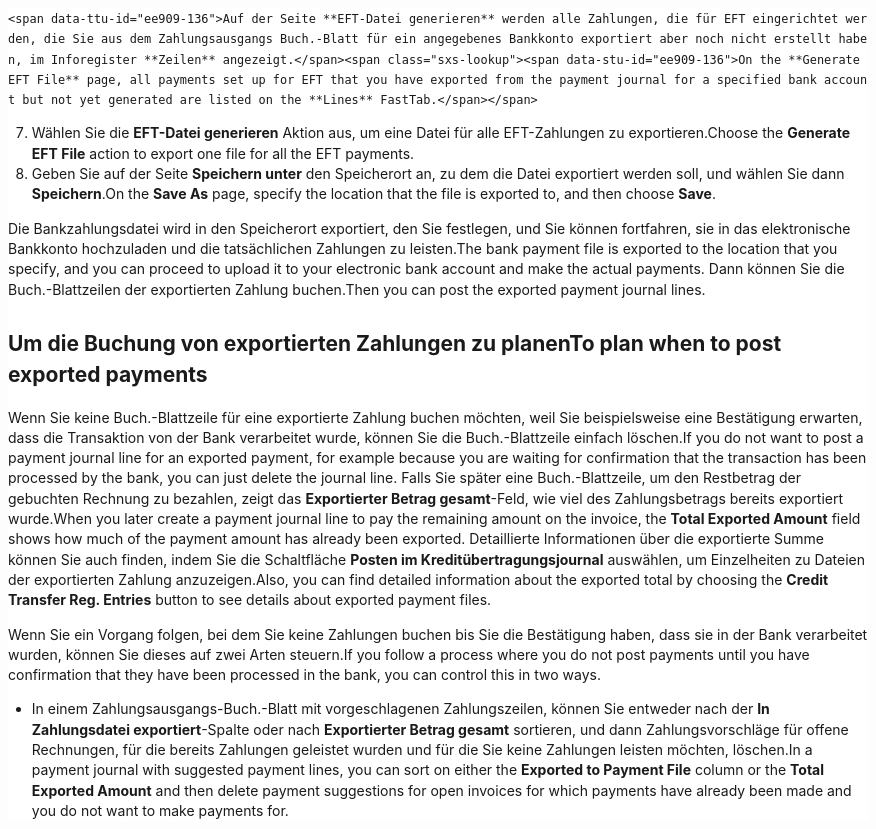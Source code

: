     <span data-ttu-id="ee909-136">Auf der Seite **EFT-Datei generieren** werden alle Zahlungen, die für EFT eingerichtet werden, die Sie aus dem Zahlungsausgangs Buch.-Blatt für ein angegebenes Bankkonto exportiert aber noch nicht erstellt haben, im Inforegister **Zeilen** angezeigt.</span><span class="sxs-lookup"><span data-stu-id="ee909-136">On the **Generate EFT File** page, all payments set up for EFT that you have exported from the payment journal for a specified bank account but not yet generated are listed on the **Lines** FastTab.</span></span>
7. <span data-ttu-id="ee909-137">Wählen Sie die **EFT-Datei generieren** Aktion aus, um eine Datei für alle EFT-Zahlungen zu exportieren.</span><span class="sxs-lookup"><span data-stu-id="ee909-137">Choose the **Generate EFT File** action to export one file for all the EFT payments.</span></span>
8. <span data-ttu-id="ee909-138">Geben Sie auf der Seite **Speichern unter** den Speicherort an, zu dem die Datei exportiert werden soll, und wählen Sie dann **Speichern**.</span><span class="sxs-lookup"><span data-stu-id="ee909-138">On the **Save As** page, specify the location that the file is exported to, and then choose **Save**.</span></span>

<span data-ttu-id="ee909-139">Die Bankzahlungsdatei wird in den Speicherort exportiert, den Sie festlegen, und Sie können fortfahren, sie in das elektronische Bankkonto hochzuladen und die tatsächlichen Zahlungen zu leisten.</span><span class="sxs-lookup"><span data-stu-id="ee909-139">The bank payment file is exported to the location that you specify, and you can proceed to upload it to your electronic bank account and make the actual payments.</span></span> <span data-ttu-id="ee909-140">Dann können Sie die Buch.-Blattzeilen der exportierten Zahlung buchen.</span><span class="sxs-lookup"><span data-stu-id="ee909-140">Then you can post the exported payment journal lines.</span></span>

## <a name="to-plan-when-to-post-exported-payments"></a><span data-ttu-id="ee909-141">Um die Buchung von exportierten Zahlungen zu planen</span><span class="sxs-lookup"><span data-stu-id="ee909-141">To plan when to post exported payments</span></span>
<span data-ttu-id="ee909-142">Wenn Sie keine Buch.-Blattzeile für eine exportierte Zahlung buchen möchten, weil Sie beispielsweise eine Bestätigung erwarten, dass die Transaktion von der Bank verarbeitet wurde, können Sie die Buch.-Blattzeile einfach löschen.</span><span class="sxs-lookup"><span data-stu-id="ee909-142">If you do not want to post a payment journal line for an exported payment, for example because you are waiting for confirmation that the transaction has been processed by the bank, you can just delete the journal line.</span></span> <span data-ttu-id="ee909-143">Falls Sie später eine Buch.-Blattzeile, um den Restbetrag der gebuchten Rechnung zu bezahlen, zeigt das **Exportierter Betrag gesamt**-Feld, wie viel des Zahlungsbetrags bereits exportiert wurde.</span><span class="sxs-lookup"><span data-stu-id="ee909-143">When you later create a payment journal line to pay the remaining amount on the invoice, the **Total Exported Amount** field shows how much of the payment amount has already been exported.</span></span> <span data-ttu-id="ee909-144">Detaillierte Informationen über die exportierte Summe können Sie auch finden, indem Sie die Schaltfläche **Posten im Kreditübertragungsjournal** auswählen, um Einzelheiten zu Dateien der exportierten Zahlung anzuzeigen.</span><span class="sxs-lookup"><span data-stu-id="ee909-144">Also, you can find detailed information about the exported total by choosing the **Credit Transfer Reg. Entries** button to see details about exported payment files.</span></span>

<span data-ttu-id="ee909-145">Wenn Sie ein Vorgang folgen, bei dem Sie keine Zahlungen buchen bis Sie die Bestätigung haben, dass sie in der Bank verarbeitet wurden, können Sie dieses auf zwei Arten steuern.</span><span class="sxs-lookup"><span data-stu-id="ee909-145">If you follow a process where you do not post payments until you have confirmation that they have been processed in the bank, you can control this in two ways.</span></span>

* <span data-ttu-id="ee909-146">In einem Zahlungsausgangs-Buch.-Blatt mit vorgeschlagenen Zahlungszeilen, können Sie entweder nach der **In Zahlungsdatei exportiert**-Spalte oder nach **Exportierter Betrag gesamt** sortieren, und dann Zahlungsvorschläge für offene Rechnungen, für die bereits Zahlungen geleistet wurden und für die Sie keine Zahlungen leisten möchten, löschen.</span><span class="sxs-lookup"><span data-stu-id="ee909-146">In a payment journal with suggested payment lines, you can sort on either the **Exported to Payment File** column or the **Total Exported Amount** and then delete payment suggestions for open invoices for which payments have already been made and you do not want to make payments for.</span></span>